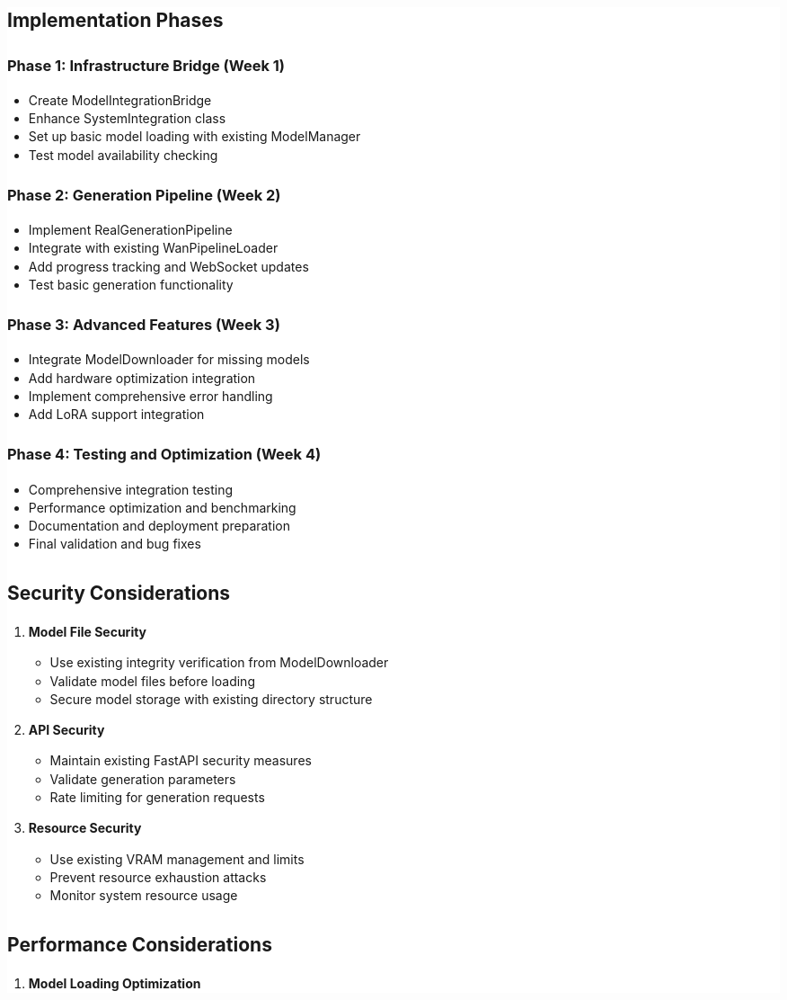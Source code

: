 ## Implementation Phases

### Phase 1: Infrastructure Bridge (Week 1)

- Create ModelIntegrationBridge
- Enhance SystemIntegration class
- Set up basic model loading with existing ModelManager
- Test model availability checking

### Phase 2: Generation Pipeline (Week 2)

- Implement RealGenerationPipeline
- Integrate with existing WanPipelineLoader
- Add progress tracking and WebSocket updates
- Test basic generation functionality

### Phase 3: Advanced Features (Week 3)

- Integrate ModelDownloader for missing models
- Add hardware optimization integration
- Implement comprehensive error handling
- Add LoRA support integration

### Phase 4: Testing and Optimization (Week 4)

- Comprehensive integration testing
- Performance optimization and benchmarking
- Documentation and deployment preparation
- Final validation and bug fixes

## Security Considerations

1. **Model File Security**

   - Use existing integrity verification from ModelDownloader
   - Validate model files before loading
   - Secure model storage with existing directory structure

2. **API Security**

   - Maintain existing FastAPI security measures
   - Validate generation parameters
   - Rate limiting for generation requests

3. **Resource Security**
   - Use existing VRAM management and limits
   - Prevent resource exhaustion attacks
   - Monitor system resource usage

## Performance Considerations

1. **Model Loading Optimization**
